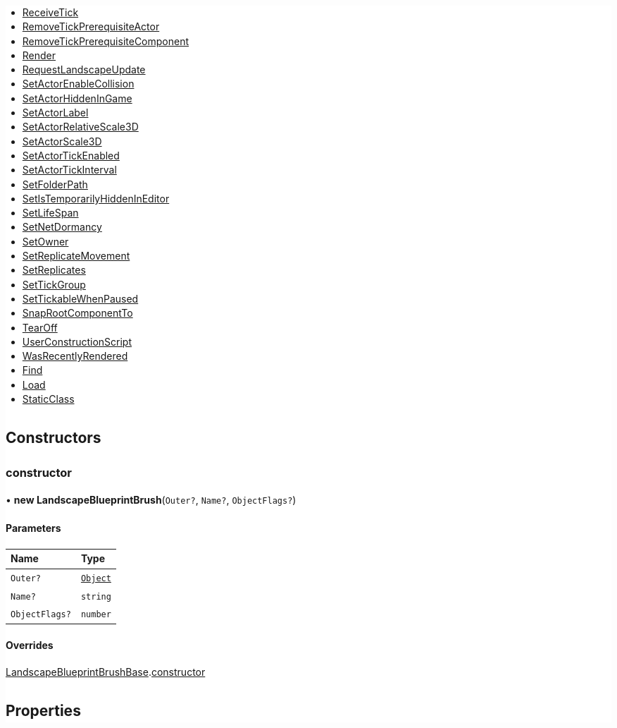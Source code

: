 - [ReceiveTick](ue_ue.LandscapeBlueprintBrush.md#receivetick)
- [RemoveTickPrerequisiteActor](ue_ue.LandscapeBlueprintBrush.md#removetickprerequisiteactor)
- [RemoveTickPrerequisiteComponent](ue_ue.LandscapeBlueprintBrush.md#removetickprerequisitecomponent)
- [Render](ue_ue.LandscapeBlueprintBrush.md#render)
- [RequestLandscapeUpdate](ue_ue.LandscapeBlueprintBrush.md#requestlandscapeupdate)
- [SetActorEnableCollision](ue_ue.LandscapeBlueprintBrush.md#setactorenablecollision)
- [SetActorHiddenInGame](ue_ue.LandscapeBlueprintBrush.md#setactorhiddeningame)
- [SetActorLabel](ue_ue.LandscapeBlueprintBrush.md#setactorlabel)
- [SetActorRelativeScale3D](ue_ue.LandscapeBlueprintBrush.md#setactorrelativescale3d)
- [SetActorScale3D](ue_ue.LandscapeBlueprintBrush.md#setactorscale3d)
- [SetActorTickEnabled](ue_ue.LandscapeBlueprintBrush.md#setactortickenabled)
- [SetActorTickInterval](ue_ue.LandscapeBlueprintBrush.md#setactortickinterval)
- [SetFolderPath](ue_ue.LandscapeBlueprintBrush.md#setfolderpath)
- [SetIsTemporarilyHiddenInEditor](ue_ue.LandscapeBlueprintBrush.md#setistemporarilyhiddenineditor)
- [SetLifeSpan](ue_ue.LandscapeBlueprintBrush.md#setlifespan)
- [SetNetDormancy](ue_ue.LandscapeBlueprintBrush.md#setnetdormancy)
- [SetOwner](ue_ue.LandscapeBlueprintBrush.md#setowner)
- [SetReplicateMovement](ue_ue.LandscapeBlueprintBrush.md#setreplicatemovement)
- [SetReplicates](ue_ue.LandscapeBlueprintBrush.md#setreplicates)
- [SetTickGroup](ue_ue.LandscapeBlueprintBrush.md#settickgroup)
- [SetTickableWhenPaused](ue_ue.LandscapeBlueprintBrush.md#settickablewhenpaused)
- [SnapRootComponentTo](ue_ue.LandscapeBlueprintBrush.md#snaprootcomponentto)
- [TearOff](ue_ue.LandscapeBlueprintBrush.md#tearoff)
- [UserConstructionScript](ue_ue.LandscapeBlueprintBrush.md#userconstructionscript)
- [WasRecentlyRendered](ue_ue.LandscapeBlueprintBrush.md#wasrecentlyrendered)
- [Find](ue_ue.LandscapeBlueprintBrush.md#find)
- [Load](ue_ue.LandscapeBlueprintBrush.md#load)
- [StaticClass](ue_ue.LandscapeBlueprintBrush.md#staticclass)

## Constructors

### constructor

• **new LandscapeBlueprintBrush**(`Outer?`, `Name?`, `ObjectFlags?`)

#### Parameters

| Name | Type |
| :------ | :------ |
| `Outer?` | [`Object`](ue_ue.Object.md) |
| `Name?` | `string` |
| `ObjectFlags?` | `number` |

#### Overrides

[LandscapeBlueprintBrushBase](ue_ue.LandscapeBlueprintBrushBase.md).[constructor](ue_ue.LandscapeBlueprintBrushBase.md#constructor)

## Properties
